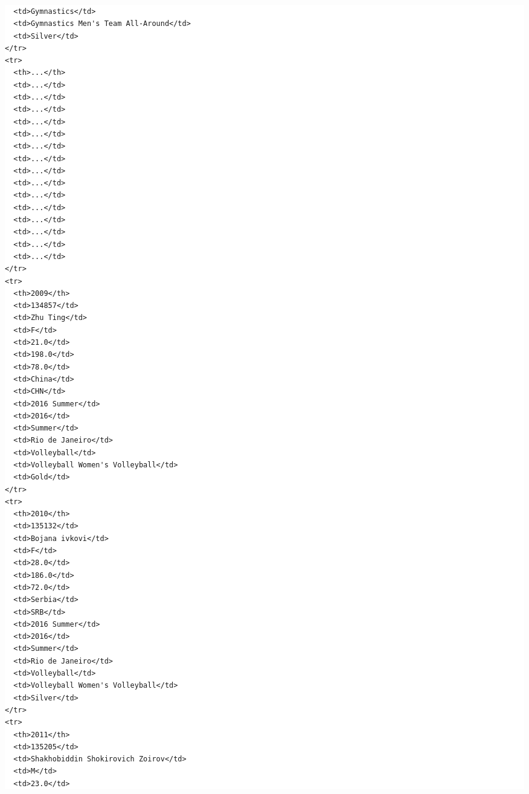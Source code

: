       <td>Gymnastics</td>
      <td>Gymnastics Men's Team All-Around</td>
      <td>Silver</td>
    </tr>
    <tr>
      <th>...</th>
      <td>...</td>
      <td>...</td>
      <td>...</td>
      <td>...</td>
      <td>...</td>
      <td>...</td>
      <td>...</td>
      <td>...</td>
      <td>...</td>
      <td>...</td>
      <td>...</td>
      <td>...</td>
      <td>...</td>
      <td>...</td>
      <td>...</td>
    </tr>
    <tr>
      <th>2009</th>
      <td>134857</td>
      <td>Zhu Ting</td>
      <td>F</td>
      <td>21.0</td>
      <td>198.0</td>
      <td>78.0</td>
      <td>China</td>
      <td>CHN</td>
      <td>2016 Summer</td>
      <td>2016</td>
      <td>Summer</td>
      <td>Rio de Janeiro</td>
      <td>Volleyball</td>
      <td>Volleyball Women's Volleyball</td>
      <td>Gold</td>
    </tr>
    <tr>
      <th>2010</th>
      <td>135132</td>
      <td>Bojana ivkovi</td>
      <td>F</td>
      <td>28.0</td>
      <td>186.0</td>
      <td>72.0</td>
      <td>Serbia</td>
      <td>SRB</td>
      <td>2016 Summer</td>
      <td>2016</td>
      <td>Summer</td>
      <td>Rio de Janeiro</td>
      <td>Volleyball</td>
      <td>Volleyball Women's Volleyball</td>
      <td>Silver</td>
    </tr>
    <tr>
      <th>2011</th>
      <td>135205</td>
      <td>Shakhobiddin Shokirovich Zoirov</td>
      <td>M</td>
      <td>23.0</td>